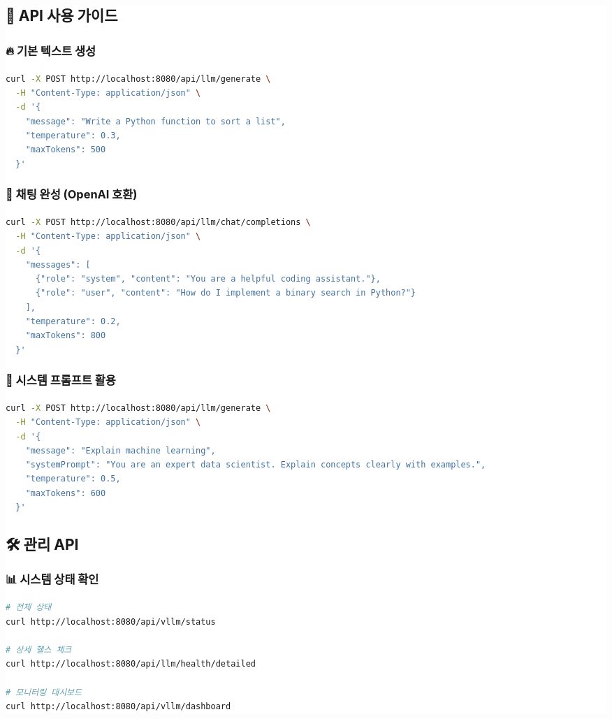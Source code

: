 ## 📖 API 사용 가이드

### 🔥 기본 텍스트 생성

```bash
curl -X POST http://localhost:8080/api/llm/generate \
  -H "Content-Type: application/json" \
  -d '{
    "message": "Write a Python function to sort a list",
    "temperature": 0.3,
    "maxTokens": 500
  }'
```

### 💬 채팅 완성 (OpenAI 호환)

```bash
curl -X POST http://localhost:8080/api/llm/chat/completions \
  -H "Content-Type: application/json" \
  -d '{
    "messages": [
      {"role": "system", "content": "You are a helpful coding assistant."},
      {"role": "user", "content": "How do I implement a binary search in Python?"}
    ],
    "temperature": 0.2,
    "maxTokens": 800
  }'
```

### 🎯 시스템 프롬프트 활용

```bash
curl -X POST http://localhost:8080/api/llm/generate \
  -H "Content-Type: application/json" \
  -d '{
    "message": "Explain machine learning",
    "systemPrompt": "You are an expert data scientist. Explain concepts clearly with examples.",
    "temperature": 0.5,
    "maxTokens": 600
  }'
```

## 🛠️ 관리 API

### 📊 시스템 상태 확인

```bash
# 전체 상태
curl http://localhost:8080/api/vllm/status

# 상세 헬스 체크
curl http://localhost:8080/api/llm/health/detailed

# 모니터링 대시보드
curl http://localhost:8080/api/vllm/dashboard
```
